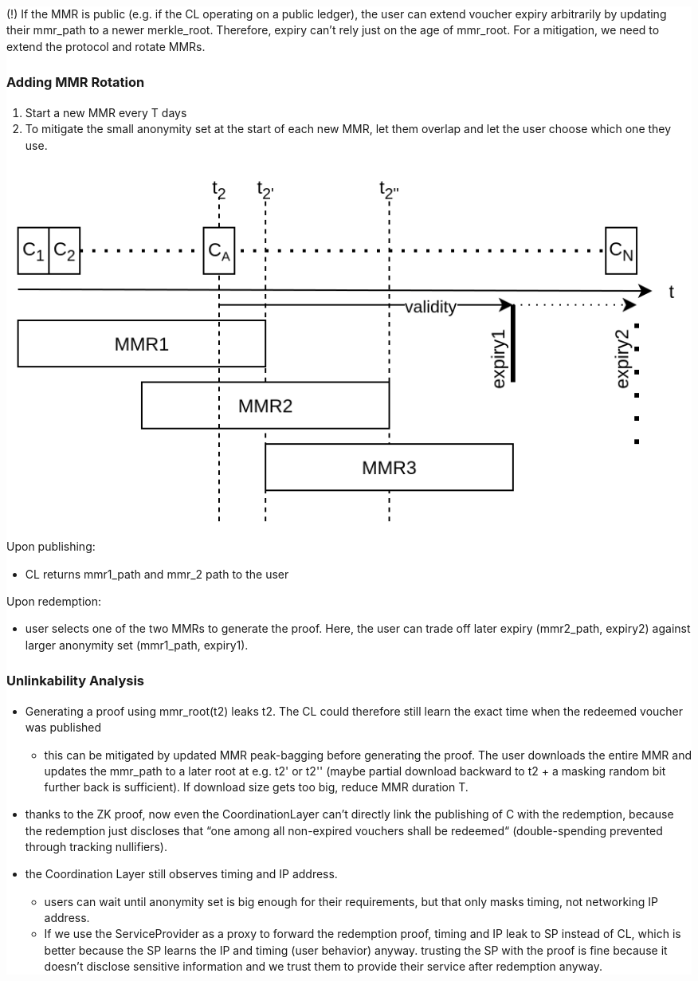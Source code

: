 (!) If the MMR is public (e.g. if the CL operating on a public ledger), the user can extend voucher expiry arbitrarily by updating their mmr_path to a newer merkle_root. Therefore, expiry can’t rely just on the age of mmr_root. For a mitigation, we need to extend the protocol and rotate MMRs.

### Adding MMR Rotation

1. Start a new MMR every T days
2. To mitigate the small anonymity set at the start of each new MMR, let them overlap and let the user choose which one they use.

![MMR rotation](./diagrams/2025-10-23-vouchers-mmrs.svg)

Upon publishing:

* CL returns mmr1_path and mmr_2 path to the user

Upon redemption:

* user selects one of the two MMRs to generate the proof. Here, the user can trade off later expiry (mmr2_path, expiry2) against larger anonymity set (mmr1_path, expiry1).

### Unlinkability Analysis

* Generating a proof using mmr_root(t2) leaks t2. The CL could therefore still learn the exact time when the redeemed voucher was published

   * this can be mitigated by updated MMR peak-bagging before generating the proof. The user downloads the entire MMR and updates the mmr_path to a later root at e.g. t2' or t2'' (maybe partial download backward to t2 + a masking random bit further back is sufficient). If download size gets too big, reduce MMR duration T.

* thanks to the ZK proof, now even the CoordinationLayer can’t directly link the publishing of C with the redemption, because the redemption just discloses that “one among all non-expired vouchers shall be redeemed“ (double-spending prevented through tracking nullifiers).
* the Coordination Layer still observes timing and IP address.
   * users can wait until anonymity set is big enough for their requirements, but that only masks timing, not networking IP address.
   * If we use the ServiceProvider as a proxy to forward the redemption proof, timing and IP leak to SP instead of CL, which is better because the SP learns the IP and timing (user behavior) anyway. trusting the SP with the proof is fine because it doesn’t disclose sensitive information and we trust them to provide their service after redemption anyway.
